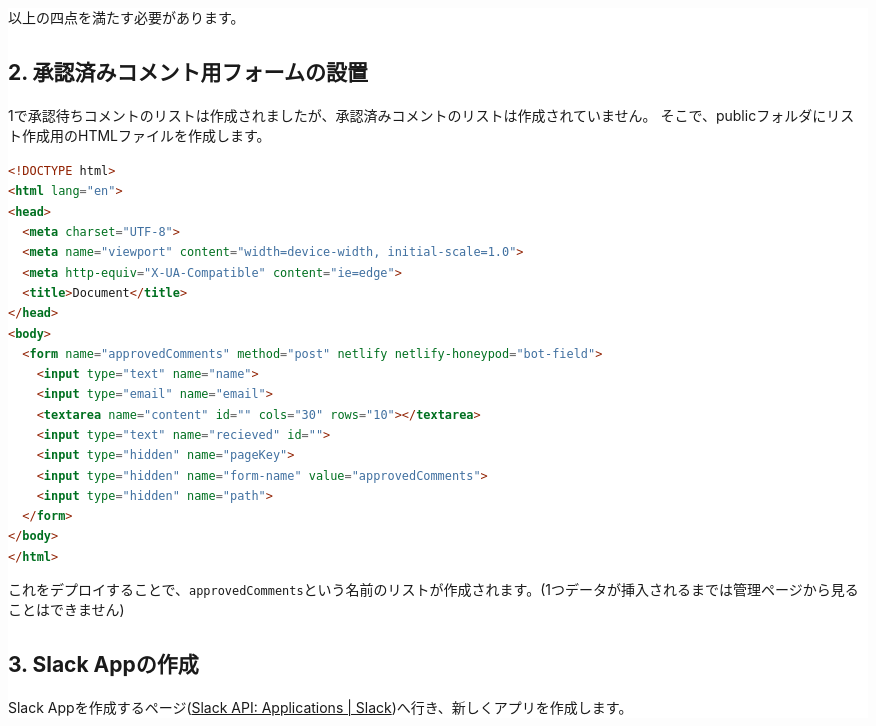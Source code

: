 以上の四点を満たす必要があります。

## 2. 承認済みコメント用フォームの設置 
1で承認待ちコメントのリストは作成されましたが、承認済みコメントのリストは作成されていません。
そこで、publicフォルダにリスト作成用のHTMLファイルを作成します。

```html
<!DOCTYPE html>
<html lang="en">
<head>
  <meta charset="UTF-8">
  <meta name="viewport" content="width=device-width, initial-scale=1.0">
  <meta http-equiv="X-UA-Compatible" content="ie=edge">
  <title>Document</title>
</head>
<body>
  <form name="approvedComments" method="post" netlify netlify-honeypod="bot-field">
    <input type="text" name="name">
    <input type="email" name="email">
    <textarea name="content" id="" cols="30" rows="10"></textarea>
    <input type="text" name="recieved" id="">
    <input type="hidden" name="pageKey">
    <input type="hidden" name="form-name" value="approvedComments">
    <input type="hidden" name="path">
  </form>
</body>
</html>
```

これをデプロイすることで、`approvedComments`という名前のリストが作成されます。(1つデータが挿入されるまでは管理ページから見ることはできません)

## 3. Slack Appの作成
Slack Appを作成するページ([Slack API: Applications | Slack](https://api.slack.com/apps?new_app=1))へ行き、新しくアプリを作成します。